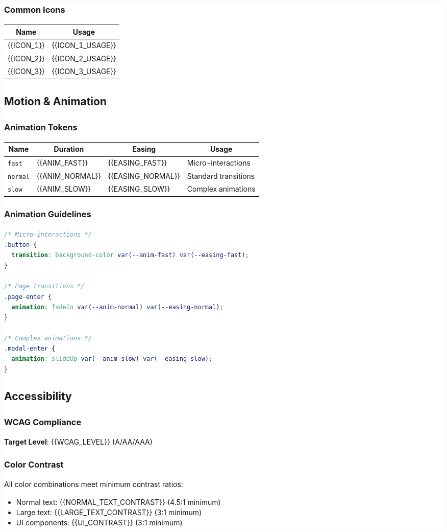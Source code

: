 ### Common Icons

| Name | Usage |
|------|-------|
| {{ICON_1}} | {{ICON_1_USAGE}} |
| {{ICON_2}} | {{ICON_2_USAGE}} |
| {{ICON_3}} | {{ICON_3_USAGE}} |

## Motion & Animation

### Animation Tokens

| Name | Duration | Easing | Usage |
|------|----------|--------|-------|
| `fast` | {{ANIM_FAST}} | {{EASING_FAST}} | Micro-interactions |
| `normal` | {{ANIM_NORMAL}} | {{EASING_NORMAL}} | Standard transitions |
| `slow` | {{ANIM_SLOW}} | {{EASING_SLOW}} | Complex animations |

### Animation Guidelines

```css
/* Micro-interactions */
.button {
  transition: background-color var(--anim-fast) var(--easing-fast);
}

/* Page transitions */
.page-enter {
  animation: fadeIn var(--anim-normal) var(--easing-normal);
}

/* Complex animations */
.modal-enter {
  animation: slideUp var(--anim-slow) var(--easing-slow);
}
```

## Accessibility

### WCAG Compliance

**Target Level**: {{WCAG_LEVEL}} (A/AA/AAA)

### Color Contrast

All color combinations meet minimum contrast ratios:
- Normal text: {{NORMAL_TEXT_CONTRAST}} (4.5:1 minimum)
- Large text: {{LARGE_TEXT_CONTRAST}} (3:1 minimum)
- UI components: {{UI_CONTRAST}} (3:1 minimum)
